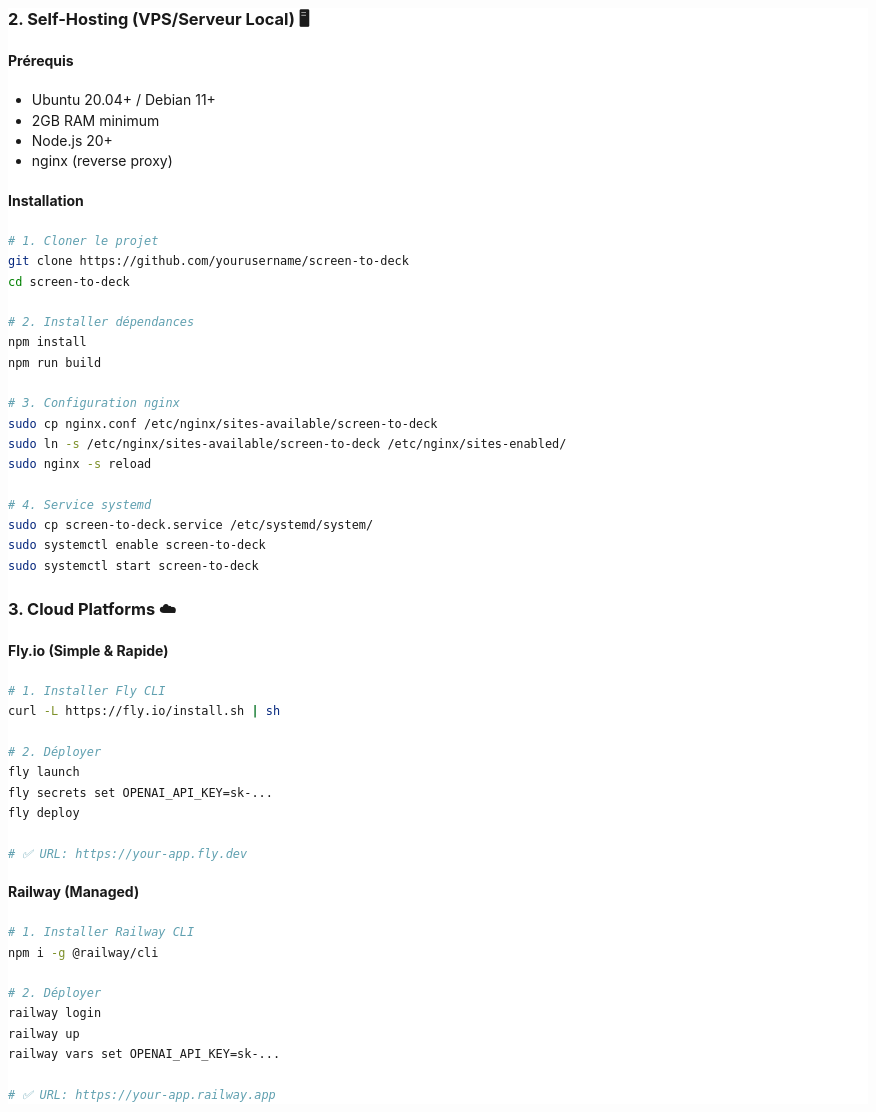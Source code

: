 ### 2. Self-Hosting (VPS/Serveur Local) 🖥️

#### Prérequis
- Ubuntu 20.04+ / Debian 11+
- 2GB RAM minimum
- Node.js 20+
- nginx (reverse proxy)

#### Installation
```bash
# 1. Cloner le projet
git clone https://github.com/yourusername/screen-to-deck
cd screen-to-deck

# 2. Installer dépendances
npm install
npm run build

# 3. Configuration nginx
sudo cp nginx.conf /etc/nginx/sites-available/screen-to-deck
sudo ln -s /etc/nginx/sites-available/screen-to-deck /etc/nginx/sites-enabled/
sudo nginx -s reload

# 4. Service systemd
sudo cp screen-to-deck.service /etc/systemd/system/
sudo systemctl enable screen-to-deck
sudo systemctl start screen-to-deck
```

### 3. Cloud Platforms ☁️

#### Fly.io (Simple & Rapide)
```bash
# 1. Installer Fly CLI
curl -L https://fly.io/install.sh | sh

# 2. Déployer
fly launch
fly secrets set OPENAI_API_KEY=sk-...
fly deploy

# ✅ URL: https://your-app.fly.dev
```

#### Railway (Managed)
```bash
# 1. Installer Railway CLI
npm i -g @railway/cli

# 2. Déployer
railway login
railway up
railway vars set OPENAI_API_KEY=sk-...

# ✅ URL: https://your-app.railway.app
```
